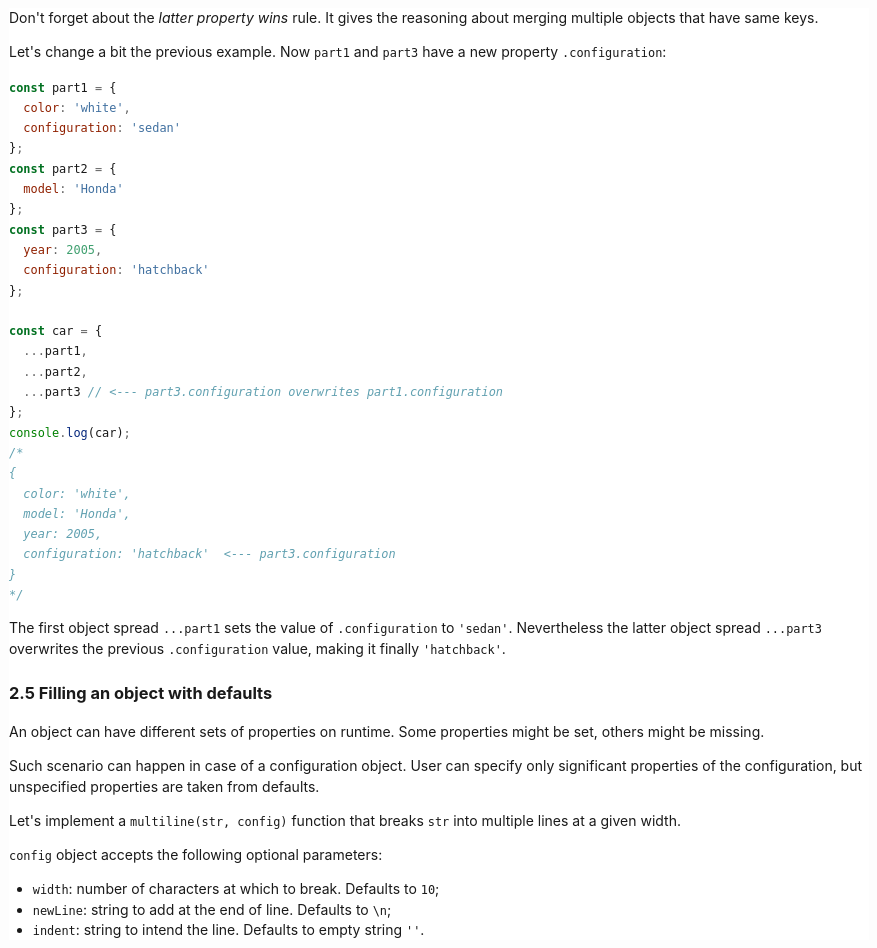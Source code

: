 Don't forget about the *latter property wins* rule. It gives the reasoning about merging multiple objects that have same keys.  

Let's change a bit the previous example. Now `part1` and `part3` have a new property `.configuration`:

```javascript
const part1 = {
  color: 'white',
  configuration: 'sedan'
};
const part2 = {
  model: 'Honda'
};
const part3 = {
  year: 2005,
  configuration: 'hatchback'
};

const car = {
  ...part1,
  ...part2,
  ...part3 // <--- part3.configuration overwrites part1.configuration
};
console.log(car); 
/*
{ 
  color: 'white', 
  model: 'Honda', 
  year: 2005,
  configuration: 'hatchback'  <--- part3.configuration
}
*/
```
The first object spread `...part1` sets the value of `.configuration` to `'sedan'`. Nevertheless the latter object spread `...part3` overwrites the previous `.configuration` value, making it finally `'hatchback'`.  

### 2.5 Filling an object with defaults

An object can have different sets of properties on runtime. Some properties might be set, others might be missing.  

Such scenario can happen in case of a configuration object. User can specify only significant properties of the configuration, but unspecified properties are taken from defaults.  

Let's implement a `multiline(str, config)` function that breaks `str` into multiple lines at a given width.  

`config` object accepts the following optional parameters:

* `width`: number of characters at which to break. Defaults to `10`;
* `newLine`: string to add at the end of line. Defaults to `\n`;
* `indent`: string to intend the line. Defaults to empty string `''`.
